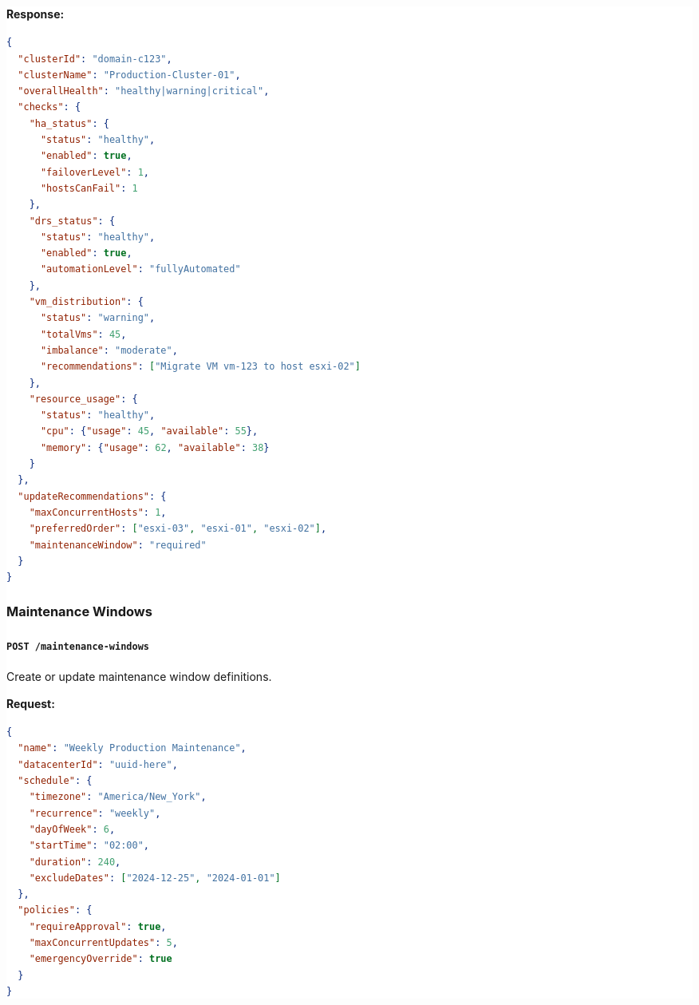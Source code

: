 **Response:**
```json
{
  "clusterId": "domain-c123",
  "clusterName": "Production-Cluster-01",
  "overallHealth": "healthy|warning|critical",
  "checks": {
    "ha_status": {
      "status": "healthy",
      "enabled": true,
      "failoverLevel": 1,
      "hostsCanFail": 1
    },
    "drs_status": {
      "status": "healthy",
      "enabled": true,
      "automationLevel": "fullyAutomated"
    },
    "vm_distribution": {
      "status": "warning",
      "totalVms": 45,
      "imbalance": "moderate",
      "recommendations": ["Migrate VM vm-123 to host esxi-02"]
    },
    "resource_usage": {
      "status": "healthy",
      "cpu": {"usage": 45, "available": 55},
      "memory": {"usage": 62, "available": 38}
    }
  },
  "updateRecommendations": {
    "maxConcurrentHosts": 1,
    "preferredOrder": ["esxi-03", "esxi-01", "esxi-02"],
    "maintenanceWindow": "required"
  }
}
```

### Maintenance Windows

#### `POST /maintenance-windows`
Create or update maintenance window definitions.

**Request:**
```json
{
  "name": "Weekly Production Maintenance",
  "datacenterId": "uuid-here",
  "schedule": {
    "timezone": "America/New_York",
    "recurrence": "weekly",
    "dayOfWeek": 6,
    "startTime": "02:00",
    "duration": 240,
    "excludeDates": ["2024-12-25", "2024-01-01"]
  },
  "policies": {
    "requireApproval": true,
    "maxConcurrentUpdates": 5,
    "emergencyOverride": true
  }
}
```
